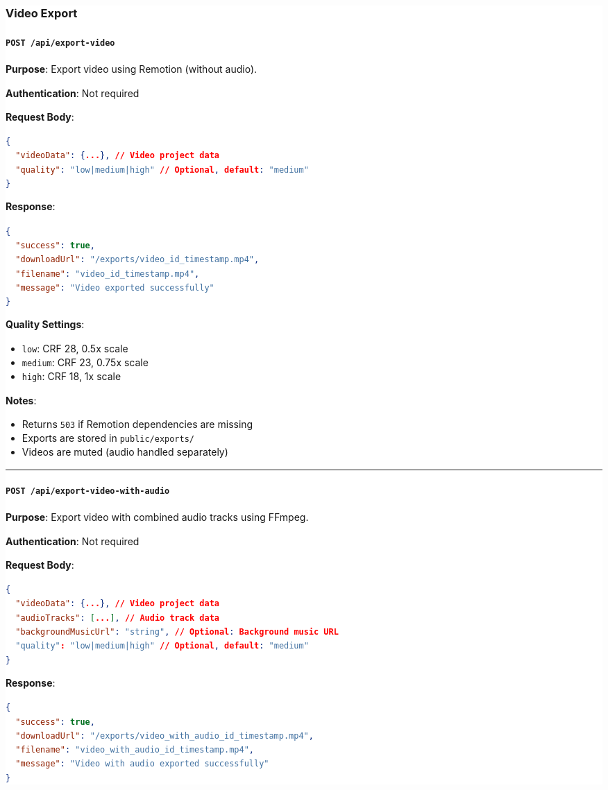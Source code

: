 
### Video Export

#### `POST /api/export-video`
**Purpose**: Export video using Remotion (without audio).

**Authentication**: Not required

**Request Body**:
```json
{
  "videoData": {...}, // Video project data
  "quality": "low|medium|high" // Optional, default: "medium"
}
```

**Response**:
```json
{
  "success": true,
  "downloadUrl": "/exports/video_id_timestamp.mp4",
  "filename": "video_id_timestamp.mp4",
  "message": "Video exported successfully"
}
```

**Quality Settings**:
- `low`: CRF 28, 0.5x scale
- `medium`: CRF 23, 0.75x scale
- `high`: CRF 18, 1x scale

**Notes**:
- Returns `503` if Remotion dependencies are missing
- Exports are stored in `public/exports/`
- Videos are muted (audio handled separately)

---

#### `POST /api/export-video-with-audio`
**Purpose**: Export video with combined audio tracks using FFmpeg.

**Authentication**: Not required

**Request Body**:
```json
{
  "videoData": {...}, // Video project data
  "audioTracks": [...], // Audio track data
  "backgroundMusicUrl": "string", // Optional: Background music URL
  "quality": "low|medium|high" // Optional, default: "medium"
}
```

**Response**:
```json
{
  "success": true,
  "downloadUrl": "/exports/video_with_audio_id_timestamp.mp4",
  "filename": "video_with_audio_id_timestamp.mp4",
  "message": "Video with audio exported successfully"
}
```
